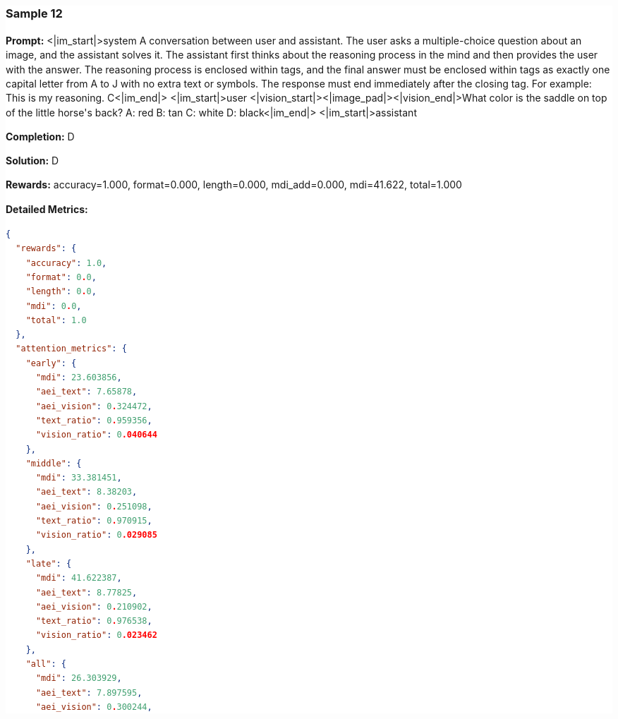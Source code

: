 
### Sample 12

**Prompt:** <|im_start|>system
A conversation between user and assistant. The user asks a multiple-choice question about an image, and the assistant solves it. The assistant first thinks about the reasoning process in the mind and then provides the user with the answer. The reasoning process is enclosed within <think></think> tags, and the final answer must be enclosed within <answer></answer> tags as exactly one capital letter from A to J with no extra text or symbols. The response must end immediately after the closing </answer> tag. For example:
<think>
This is my reasoning.
</think>
<answer>C</answer><|im_end|>
<|im_start|>user
<|vision_start|><|image_pad|><|vision_end|>What color is the saddle on top of the little horse's back?
A: red
B: tan
C: white
D: black<|im_end|>
<|im_start|>assistant


**Completion:** D

**Solution:** D

**Rewards:** accuracy=1.000, format=0.000, length=0.000, mdi_add=0.000, mdi=41.622, total=1.000

**Detailed Metrics:**

```json
{
  "rewards": {
    "accuracy": 1.0,
    "format": 0.0,
    "length": 0.0,
    "mdi": 0.0,
    "total": 1.0
  },
  "attention_metrics": {
    "early": {
      "mdi": 23.603856,
      "aei_text": 7.65878,
      "aei_vision": 0.324472,
      "text_ratio": 0.959356,
      "vision_ratio": 0.040644
    },
    "middle": {
      "mdi": 33.381451,
      "aei_text": 8.38203,
      "aei_vision": 0.251098,
      "text_ratio": 0.970915,
      "vision_ratio": 0.029085
    },
    "late": {
      "mdi": 41.622387,
      "aei_text": 8.77825,
      "aei_vision": 0.210902,
      "text_ratio": 0.976538,
      "vision_ratio": 0.023462
    },
    "all": {
      "mdi": 26.303929,
      "aei_text": 7.897595,
      "aei_vision": 0.300244,
```
